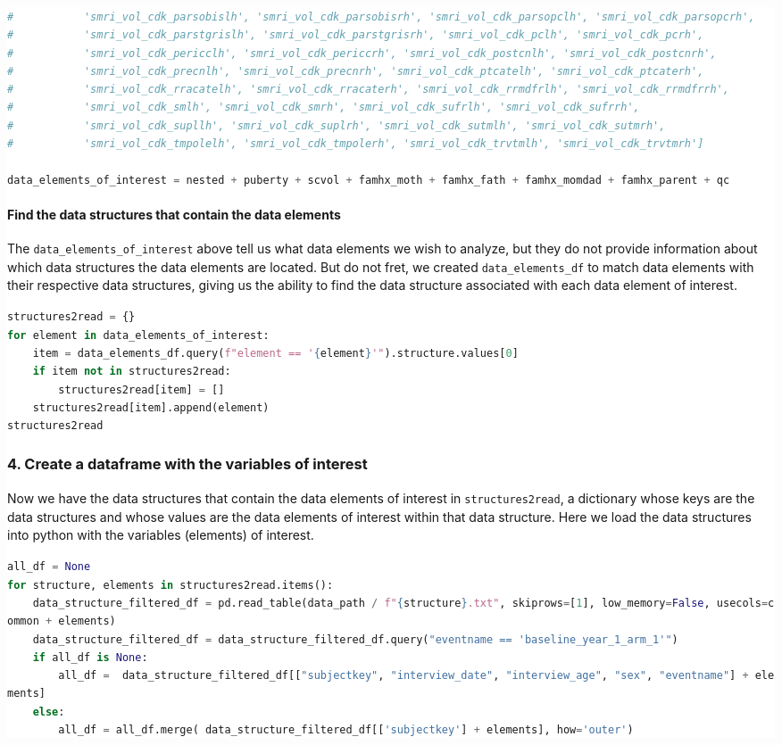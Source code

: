 ```python
#           'smri_vol_cdk_parsobislh', 'smri_vol_cdk_parsobisrh', 'smri_vol_cdk_parsopclh', 'smri_vol_cdk_parsopcrh', 
#           'smri_vol_cdk_parstgrislh', 'smri_vol_cdk_parstgrisrh', 'smri_vol_cdk_pclh', 'smri_vol_cdk_pcrh', 
#           'smri_vol_cdk_pericclh', 'smri_vol_cdk_periccrh', 'smri_vol_cdk_postcnlh', 'smri_vol_cdk_postcnrh', 
#           'smri_vol_cdk_precnlh', 'smri_vol_cdk_precnrh', 'smri_vol_cdk_ptcatelh', 'smri_vol_cdk_ptcaterh', 
#           'smri_vol_cdk_rracatelh', 'smri_vol_cdk_rracaterh', 'smri_vol_cdk_rrmdfrlh', 'smri_vol_cdk_rrmdfrrh', 
#           'smri_vol_cdk_smlh', 'smri_vol_cdk_smrh', 'smri_vol_cdk_sufrlh', 'smri_vol_cdk_sufrrh', 
#           'smri_vol_cdk_supllh', 'smri_vol_cdk_suplrh', 'smri_vol_cdk_sutmlh', 'smri_vol_cdk_sutmrh', 
#           'smri_vol_cdk_tmpolelh', 'smri_vol_cdk_tmpolerh', 'smri_vol_cdk_trvtmlh', 'smri_vol_cdk_trvtmrh']

data_elements_of_interest = nested + puberty + scvol + famhx_moth + famhx_fath + famhx_momdad + famhx_parent + qc
```

#### Find the data structures that contain the data elements

The `data_elements_of_interest` above tell us what data elements we wish to analyze,
but they do not provide information about which data structures the data elements are located.
But do not fret, we created `data_elements_df` to match data elements with their respective data structures,
giving us the ability to find the data structure associated with each data element of interest.

```python
structures2read = {}
for element in data_elements_of_interest:
    item = data_elements_df.query(f"element == '{element}'").structure.values[0]
    if item not in structures2read:
        structures2read[item] = []
    structures2read[item].append(element)
structures2read
```

### 4. Create a dataframe with the variables of interest
Now we have the data structures that contain the data elements of interest in `structures2read`,
a dictionary whose keys are the data structures and whose values are the data elements of interest
within that data structure.
Here we load the data structures into python with the variables (elements) of interest. 
```python
all_df = None
for structure, elements in structures2read.items():
    data_structure_filtered_df = pd.read_table(data_path / f"{structure}.txt", skiprows=[1], low_memory=False, usecols=common + elements)
    data_structure_filtered_df = data_structure_filtered_df.query("eventname == 'baseline_year_1_arm_1'")
    if all_df is None:
        all_df =  data_structure_filtered_df[["subjectkey", "interview_date", "interview_age", "sex", "eventname"] + elements]
    else:
        all_df = all_df.merge( data_structure_filtered_df[['subjectkey'] + elements], how='outer')
```
